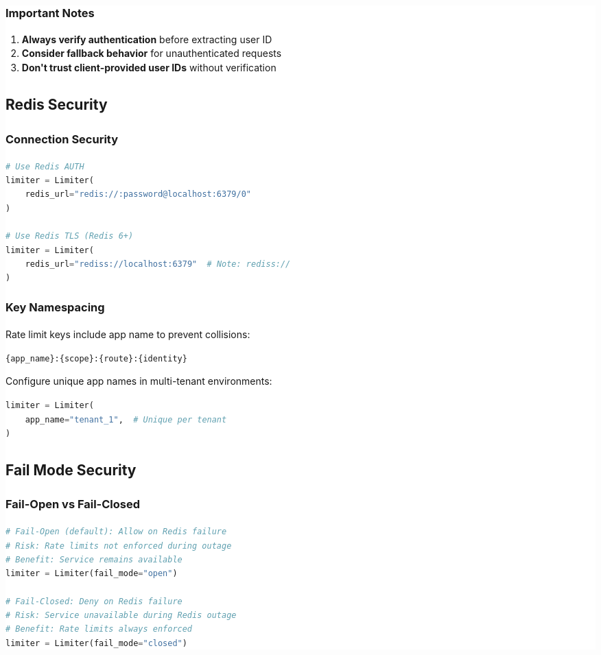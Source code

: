 ### Important Notes

1. **Always verify authentication** before extracting user ID
2. **Consider fallback behavior** for unauthenticated requests
3. **Don't trust client-provided user IDs** without verification

## Redis Security

### Connection Security

```python
# Use Redis AUTH
limiter = Limiter(
    redis_url="redis://:password@localhost:6379/0"
)

# Use Redis TLS (Redis 6+)
limiter = Limiter(
    redis_url="rediss://localhost:6379"  # Note: rediss://
)
```

### Key Namespacing

Rate limit keys include app name to prevent collisions:

```
{app_name}:{scope}:{route}:{identity}
```

Configure unique app names in multi-tenant environments:

```python
limiter = Limiter(
    app_name="tenant_1",  # Unique per tenant
)
```

## Fail Mode Security

### Fail-Open vs Fail-Closed

```python
# Fail-Open (default): Allow on Redis failure
# Risk: Rate limits not enforced during outage
# Benefit: Service remains available
limiter = Limiter(fail_mode="open")

# Fail-Closed: Deny on Redis failure  
# Risk: Service unavailable during Redis outage
# Benefit: Rate limits always enforced
limiter = Limiter(fail_mode="closed")
```
